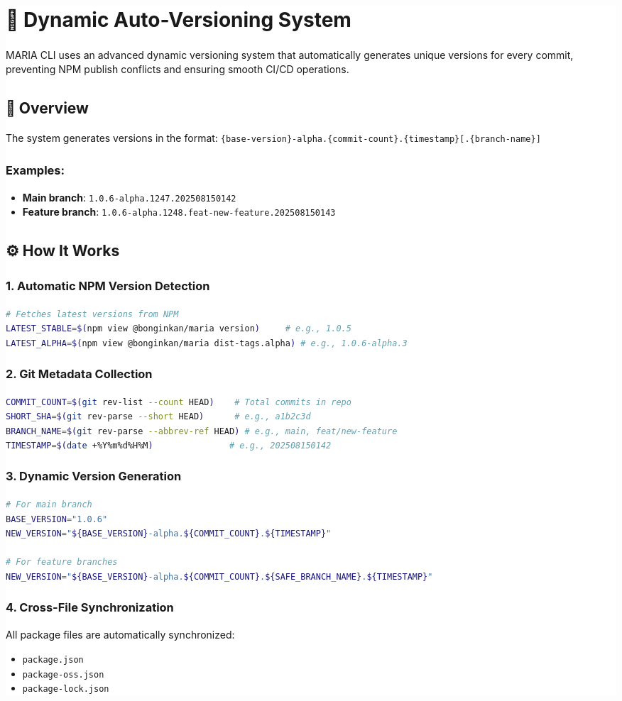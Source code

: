 # 🚀 Dynamic Auto-Versioning System

MARIA CLI uses an advanced dynamic versioning system that automatically generates unique versions for every commit, preventing NPM publish conflicts and ensuring smooth CI/CD operations.

## 🎯 Overview

The system generates versions in the format: `{base-version}-alpha.{commit-count}.{timestamp}[.{branch-name}]`

### Examples:

- **Main branch**: `1.0.6-alpha.1247.202508150142`
- **Feature branch**: `1.0.6-alpha.1248.feat-new-feature.202508150143`

## ⚙️ How It Works

### 1. **Automatic NPM Version Detection**

```bash
# Fetches latest versions from NPM
LATEST_STABLE=$(npm view @bonginkan/maria version)     # e.g., 1.0.5
LATEST_ALPHA=$(npm view @bonginkan/maria dist-tags.alpha) # e.g., 1.0.6-alpha.3
```

### 2. **Git Metadata Collection**

```bash
COMMIT_COUNT=$(git rev-list --count HEAD)    # Total commits in repo
SHORT_SHA=$(git rev-parse --short HEAD)      # e.g., a1b2c3d
BRANCH_NAME=$(git rev-parse --abbrev-ref HEAD) # e.g., main, feat/new-feature
TIMESTAMP=$(date +%Y%m%d%H%M)               # e.g., 202508150142
```

### 3. **Dynamic Version Generation**

```bash
# For main branch
BASE_VERSION="1.0.6"
NEW_VERSION="${BASE_VERSION}-alpha.${COMMIT_COUNT}.${TIMESTAMP}"

# For feature branches
NEW_VERSION="${BASE_VERSION}-alpha.${COMMIT_COUNT}.${SAFE_BRANCH_NAME}.${TIMESTAMP}"
```

### 4. **Cross-File Synchronization**

All package files are automatically synchronized:

- `package.json`
- `package-oss.json`
- `package-lock.json`
